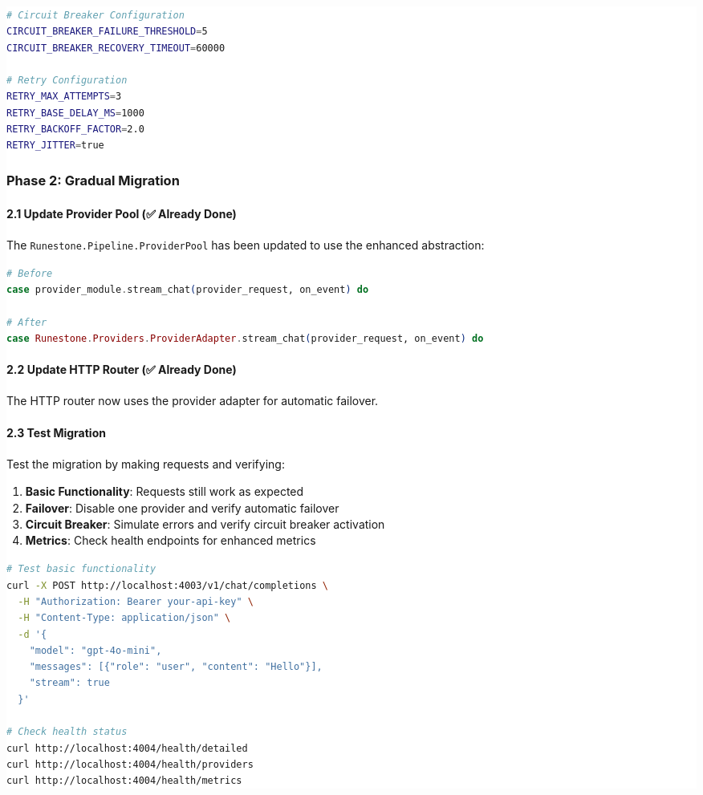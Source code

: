 ```bash
# Circuit Breaker Configuration
CIRCUIT_BREAKER_FAILURE_THRESHOLD=5
CIRCUIT_BREAKER_RECOVERY_TIMEOUT=60000

# Retry Configuration
RETRY_MAX_ATTEMPTS=3
RETRY_BASE_DELAY_MS=1000
RETRY_BACKOFF_FACTOR=2.0
RETRY_JITTER=true
```

### Phase 2: Gradual Migration

#### 2.1 Update Provider Pool (✅ Already Done)

The `Runestone.Pipeline.ProviderPool` has been updated to use the enhanced abstraction:

```elixir
# Before
case provider_module.stream_chat(provider_request, on_event) do

# After  
case Runestone.Providers.ProviderAdapter.stream_chat(provider_request, on_event) do
```

#### 2.2 Update HTTP Router (✅ Already Done)

The HTTP router now uses the provider adapter for automatic failover.

#### 2.3 Test Migration

Test the migration by making requests and verifying:

1. **Basic Functionality**: Requests still work as expected
2. **Failover**: Disable one provider and verify automatic failover
3. **Circuit Breaker**: Simulate errors and verify circuit breaker activation
4. **Metrics**: Check health endpoints for enhanced metrics

```bash
# Test basic functionality
curl -X POST http://localhost:4003/v1/chat/completions \
  -H "Authorization: Bearer your-api-key" \
  -H "Content-Type: application/json" \
  -d '{
    "model": "gpt-4o-mini",
    "messages": [{"role": "user", "content": "Hello"}],
    "stream": true
  }'

# Check health status
curl http://localhost:4004/health/detailed
curl http://localhost:4004/health/providers
curl http://localhost:4004/health/metrics
```
